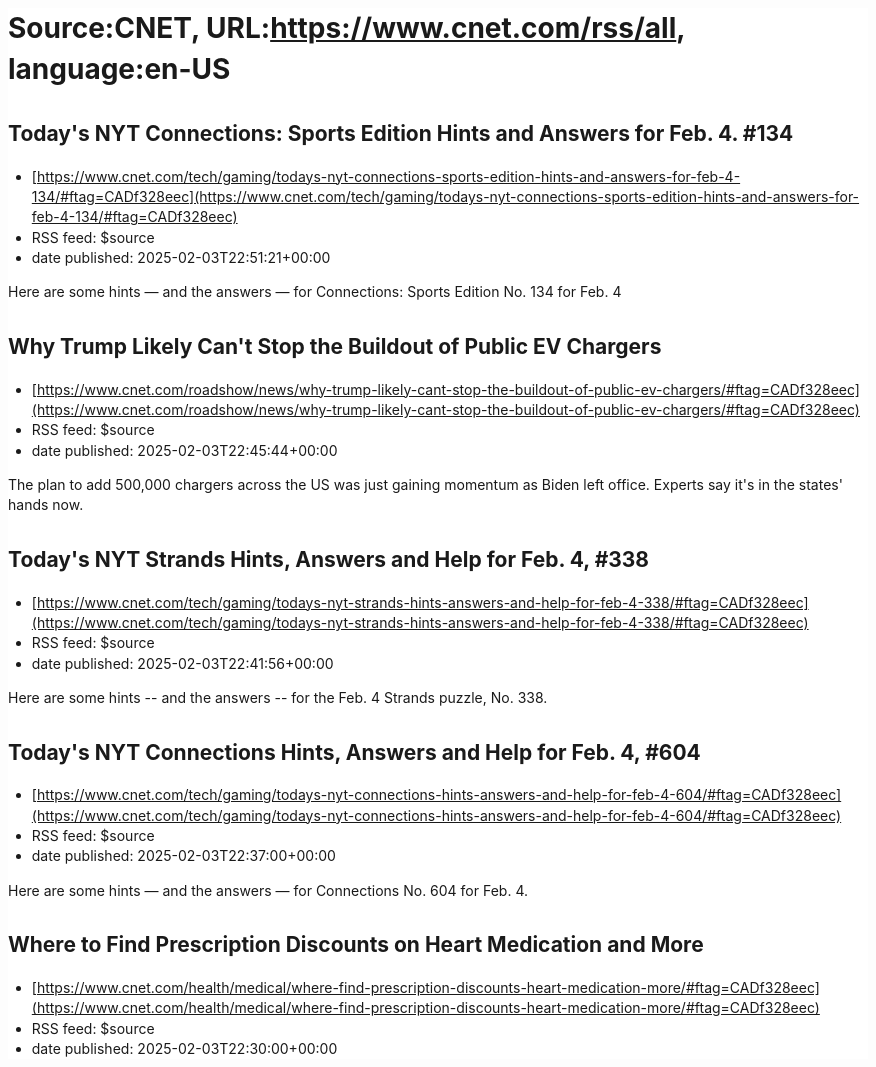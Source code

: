 # Source:CNET, URL:https://www.cnet.com/rss/all, language:en-US

## Today's NYT Connections: Sports Edition Hints and Answers for Feb. 4. #134
 - [https://www.cnet.com/tech/gaming/todays-nyt-connections-sports-edition-hints-and-answers-for-feb-4-134/#ftag=CADf328eec](https://www.cnet.com/tech/gaming/todays-nyt-connections-sports-edition-hints-and-answers-for-feb-4-134/#ftag=CADf328eec)
 - RSS feed: $source
 - date published: 2025-02-03T22:51:21+00:00

Here are some hints — and the answers — for Connections: Sports Edition No. 134 for Feb. 4

## Why Trump Likely Can't Stop the Buildout of Public EV Chargers
 - [https://www.cnet.com/roadshow/news/why-trump-likely-cant-stop-the-buildout-of-public-ev-chargers/#ftag=CADf328eec](https://www.cnet.com/roadshow/news/why-trump-likely-cant-stop-the-buildout-of-public-ev-chargers/#ftag=CADf328eec)
 - RSS feed: $source
 - date published: 2025-02-03T22:45:44+00:00

The plan to add 500,000 chargers across the US was just gaining momentum as Biden left office. Experts say it's in the states' hands now.

## Today's NYT Strands Hints, Answers and Help for Feb. 4, #338
 - [https://www.cnet.com/tech/gaming/todays-nyt-strands-hints-answers-and-help-for-feb-4-338/#ftag=CADf328eec](https://www.cnet.com/tech/gaming/todays-nyt-strands-hints-answers-and-help-for-feb-4-338/#ftag=CADf328eec)
 - RSS feed: $source
 - date published: 2025-02-03T22:41:56+00:00

Here are some hints -- and the answers -- for the Feb. 4 Strands puzzle, No. 338.

## Today's NYT Connections Hints, Answers and Help for Feb. 4, #604
 - [https://www.cnet.com/tech/gaming/todays-nyt-connections-hints-answers-and-help-for-feb-4-604/#ftag=CADf328eec](https://www.cnet.com/tech/gaming/todays-nyt-connections-hints-answers-and-help-for-feb-4-604/#ftag=CADf328eec)
 - RSS feed: $source
 - date published: 2025-02-03T22:37:00+00:00

Here are some hints — and the answers — for Connections No. 604 for Feb. 4.

## Where to Find Prescription Discounts on Heart Medication and More
 - [https://www.cnet.com/health/medical/where-find-prescription-discounts-heart-medication-more/#ftag=CADf328eec](https://www.cnet.com/health/medical/where-find-prescription-discounts-heart-medication-more/#ftag=CADf328eec)
 - RSS feed: $source
 - date published: 2025-02-03T22:30:00+00:00

